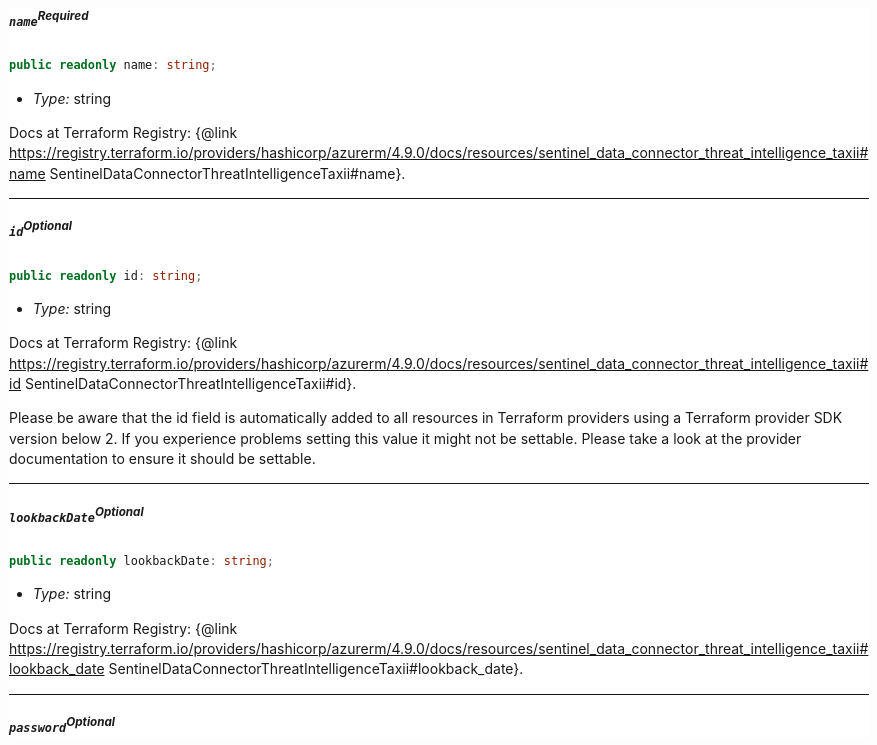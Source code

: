 
##### `name`<sup>Required</sup> <a name="name" id="@cdktf/provider-azurerm.sentinelDataConnectorThreatIntelligenceTaxii.SentinelDataConnectorThreatIntelligenceTaxiiConfig.property.name"></a>

```typescript
public readonly name: string;
```

- *Type:* string

Docs at Terraform Registry: {@link https://registry.terraform.io/providers/hashicorp/azurerm/4.9.0/docs/resources/sentinel_data_connector_threat_intelligence_taxii#name SentinelDataConnectorThreatIntelligenceTaxii#name}.

---

##### `id`<sup>Optional</sup> <a name="id" id="@cdktf/provider-azurerm.sentinelDataConnectorThreatIntelligenceTaxii.SentinelDataConnectorThreatIntelligenceTaxiiConfig.property.id"></a>

```typescript
public readonly id: string;
```

- *Type:* string

Docs at Terraform Registry: {@link https://registry.terraform.io/providers/hashicorp/azurerm/4.9.0/docs/resources/sentinel_data_connector_threat_intelligence_taxii#id SentinelDataConnectorThreatIntelligenceTaxii#id}.

Please be aware that the id field is automatically added to all resources in Terraform providers using a Terraform provider SDK version below 2.
If you experience problems setting this value it might not be settable. Please take a look at the provider documentation to ensure it should be settable.

---

##### `lookbackDate`<sup>Optional</sup> <a name="lookbackDate" id="@cdktf/provider-azurerm.sentinelDataConnectorThreatIntelligenceTaxii.SentinelDataConnectorThreatIntelligenceTaxiiConfig.property.lookbackDate"></a>

```typescript
public readonly lookbackDate: string;
```

- *Type:* string

Docs at Terraform Registry: {@link https://registry.terraform.io/providers/hashicorp/azurerm/4.9.0/docs/resources/sentinel_data_connector_threat_intelligence_taxii#lookback_date SentinelDataConnectorThreatIntelligenceTaxii#lookback_date}.

---

##### `password`<sup>Optional</sup> <a name="password" id="@cdktf/provider-azurerm.sentinelDataConnectorThreatIntelligenceTaxii.SentinelDataConnectorThreatIntelligenceTaxiiConfig.property.password"></a>
